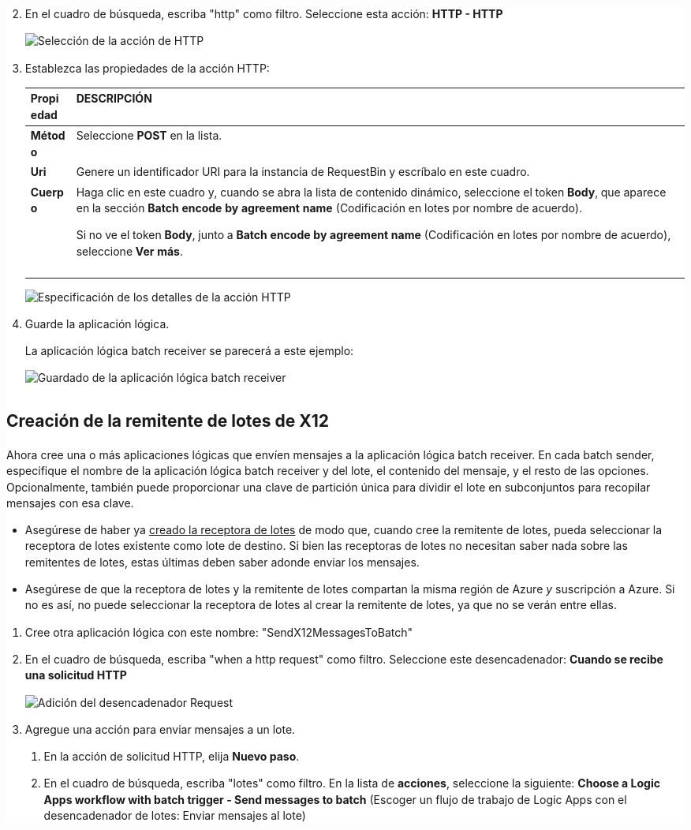 2. En el cuadro de búsqueda, escriba "http" como filtro. Seleccione esta acción: **HTTP - HTTP**
    
   ![Selección de la acción de HTTP](./media/logic-apps-scenario-EDI-send-batch-messages/batch-receiver-add-http-action.png)

3. Establezca las propiedades de la acción HTTP:

   | Propiedad | DESCRIPCIÓN | 
   |----------|-------------|
   | **Método** | Seleccione **POST** en la lista. | 
   | **Uri** | Genere un identificador URI para la instancia de RequestBin y escríbalo en este cuadro. | 
   | **Cuerpo** | Haga clic en este cuadro y, cuando se abra la lista de contenido dinámico, seleccione el token **Body**, que aparece en la sección **Batch encode by agreement name** (Codificación en lotes por nombre de acuerdo). <p>Si no ve el token **Body**, junto a **Batch encode by agreement name** (Codificación en lotes por nombre de acuerdo), seleccione **Ver más**. | 
   ||| 

   ![Especificación de los detalles de la acción HTTP](./media/logic-apps-scenario-EDI-send-batch-messages/batch-receiver-add-http-action-details.png)

4. Guarde la aplicación lógica. 

   La aplicación lógica batch receiver se parecerá a este ejemplo: 

   ![Guardado de la aplicación lógica batch receiver](./media/logic-apps-scenario-EDI-send-batch-messages/batch-receiver-finished.png)

<a name="sender"></a>

## <a name="create-x12-batch-sender"></a>Creación de la remitente de lotes de X12

Ahora cree una o más aplicaciones lógicas que envíen mensajes a la aplicación lógica batch receiver. En cada batch sender, especifique el nombre de la aplicación lógica batch receiver y del lote, el contenido del mensaje, y el resto de las opciones. Opcionalmente, también puede proporcionar una clave de partición única para dividir el lote en subconjuntos para recopilar mensajes con esa clave. 

* Asegúrese de haber ya [creado la receptora de lotes](#receiver) de modo que, cuando cree la remitente de lotes, pueda seleccionar la receptora de lotes existente como lote de destino. Si bien las receptoras de lotes no necesitan saber nada sobre las remitentes de lotes, estas últimas deben saber adonde enviar los mensajes. 

* Asegúrese de que la receptora de lotes y la remitente de lotes compartan la misma región de Azure *y* suscripción a Azure. Si no es así, no puede seleccionar la receptora de lotes al crear la remitente de lotes, ya que no se verán entre ellas.

1. Cree otra aplicación lógica con este nombre: "SendX12MessagesToBatch" 

2. En el cuadro de búsqueda, escriba "when a http request" como filtro. Seleccione este desencadenador: **Cuando se recibe una solicitud HTTP** 
   
   ![Adición del desencadenador Request](./media/logic-apps-scenario-EDI-send-batch-messages/add-request-trigger-sender.png)

3. Agregue una acción para enviar mensajes a un lote.

   1. En la acción de solicitud HTTP, elija **Nuevo paso**.

   2. En el cuadro de búsqueda, escriba "lotes" como filtro. 
   En la lista de **acciones**, seleccione la siguiente: **Choose a Logic Apps workflow with batch trigger - Send messages to batch** (Escoger un flujo de trabajo de Logic Apps con el desencadenador de lotes: Enviar mensajes al lote)
